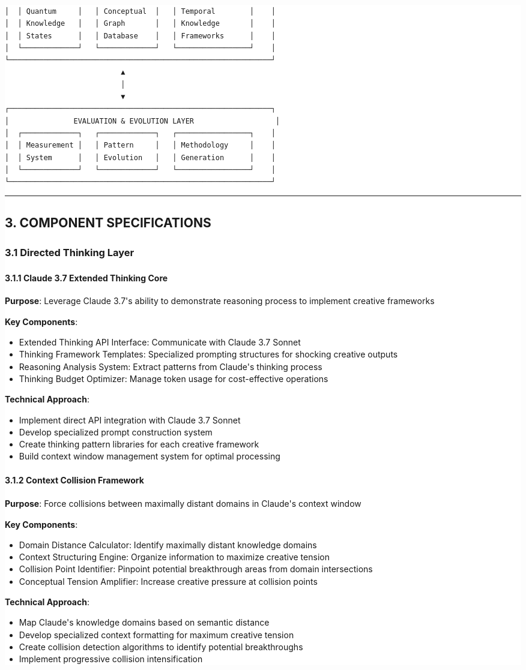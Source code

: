 ```
│  │ Quantum     │   │ Conceptual  │   │ Temporal        │    │
│  │ Knowledge   │   │ Graph       │   │ Knowledge       │    │
│  │ States      │   │ Database    │   │ Frameworks      │    │
│  └─────────────┘   └─────────────┘   └─────────────────┘    │
└─────────────────────────────────────────────────────────────┘
                           ▲
                           │
                           ▼
┌─────────────────────────────────────────────────────────────┐
│               EVALUATION & EVOLUTION LAYER                   │
│  ┌─────────────┐   ┌─────────────┐   ┌─────────────────┐    │
│  │ Measurement │   │ Pattern     │   │ Methodology     │    │
│  │ System      │   │ Evolution   │   │ Generation      │    │
│  └─────────────┘   └─────────────┘   └─────────────────┘    │
└─────────────────────────────────────────────────────────────┘
```

---

## 3. COMPONENT SPECIFICATIONS

### 3.1 Directed Thinking Layer

#### 3.1.1 Claude 3.7 Extended Thinking Core

**Purpose**: Leverage Claude 3.7's ability to demonstrate reasoning process to implement creative frameworks

**Key Components**:
- Extended Thinking API Interface: Communicate with Claude 3.7 Sonnet
- Thinking Framework Templates: Specialized prompting structures for shocking creative outputs
- Reasoning Analysis System: Extract patterns from Claude's thinking process
- Thinking Budget Optimizer: Manage token usage for cost-effective operations

**Technical Approach**:
- Implement direct API integration with Claude 3.7 Sonnet
- Develop specialized prompt construction system
- Create thinking pattern libraries for each creative framework
- Build context window management system for optimal processing

#### 3.1.2 Context Collision Framework

**Purpose**: Force collisions between maximally distant domains in Claude's context window

**Key Components**:
- Domain Distance Calculator: Identify maximally distant knowledge domains
- Context Structuring Engine: Organize information to maximize creative tension
- Collision Point Identifier: Pinpoint potential breakthrough areas from domain intersections
- Conceptual Tension Amplifier: Increase creative pressure at collision points

**Technical Approach**:
- Map Claude's knowledge domains based on semantic distance
- Develop specialized context formatting for maximum creative tension
- Create collision detection algorithms to identify potential breakthroughs
- Implement progressive collision intensification
